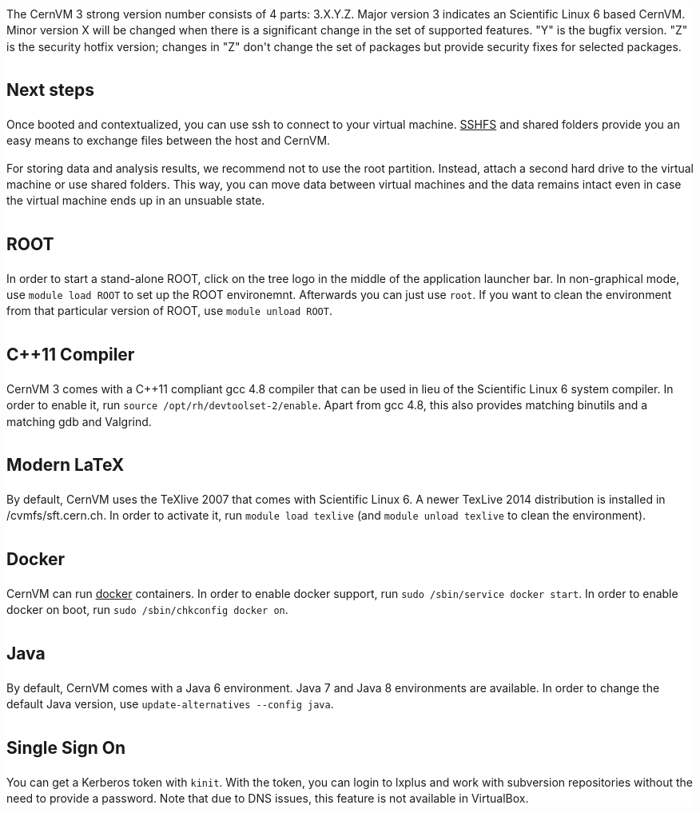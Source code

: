 The CernVM 3 strong version number consists of 4 parts: 3.X.Y.Z.  Major version 3 indicates an Scientific Linux 6 based CernVM.  Minor version X will be changed when there is a significant change in the set of supported features.  "Y" is the bugfix version.  "Z" is the security hotfix version; changes in "Z" don't change the set of packages but provide security fixes for selected packages.


## Next steps

Once booted and contextualized, you can use ssh to connect to your virtual machine. [SSHFS](http://fuse.sourceforge.net/sshfs.html) and shared folders provide you an easy means to exchange files between the host and CernVM.

For storing data and analysis results, we recommend not to use the root partition.  Instead, attach a second hard drive to the virtual machine or use shared folders.  This way, you can move data between virtual machines and the data remains intact even in case the virtual machine ends up in an unsuable state.


## ROOT

In order to start a stand-alone ROOT, click on the tree logo in the middle of the application launcher bar.  In non-graphical mode, use `module load ROOT` to set up the ROOT environemnt.  Afterwards you can just use `root`.  If you want to clean the environment from that particular version of ROOT, use `module unload ROOT`.

## C++11 Compiler

CernVM 3 comes with a C++11 compliant gcc 4.8 compiler that can be used in lieu of the Scientific Linux 6 system compiler.  In order to enable it, run `source /opt/rh/devtoolset-2/enable`.  Apart from gcc 4.8, this also provides matching binutils and a matching gdb and Valgrind.

## Modern LaTeX

By default, CernVM uses the TeXlive 2007 that comes with Scientific Linux 6.  A newer TexLive 2014 distribution is installed in /cvmfs/sft.cern.ch.  In order to activate it, run `module load texlive` (and `module unload texlive` to clean the environment).

## Docker

CernVM can run [docker](https://www.docker.com) containers.  In order to enable docker support, run `sudo /sbin/service docker start`.  In order to enable docker on boot, run `sudo /sbin/chkconfig docker on`.

## Java

By default, CernVM comes with a Java 6 environment.  Java 7 and Java 8 environments are available.  In order to change the default Java version, use `update-alternatives --config java`.

## Single Sign On

You can get a Kerberos token with `kinit`.  With the token, you can login to lxplus and work with subversion repositories without the need to provide a password.  Note that due to DNS issues, this feature is not available in VirtualBox.
